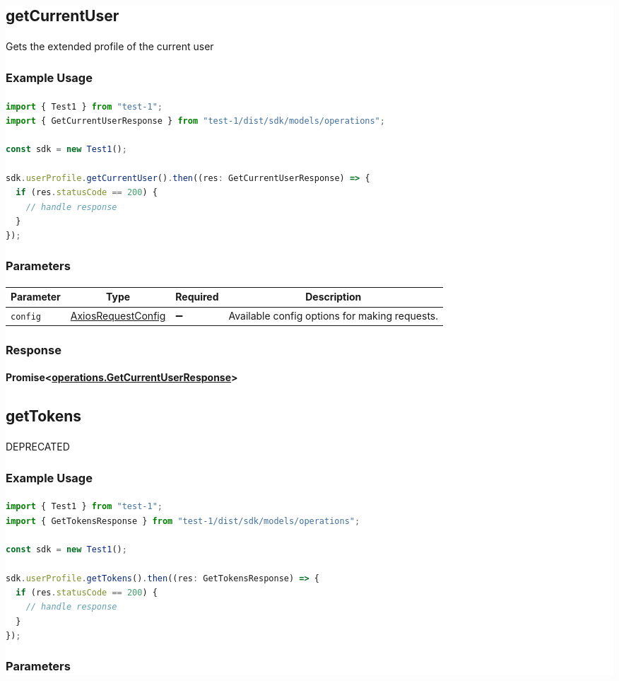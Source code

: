 
## getCurrentUser

Gets the extended profile of the current user

### Example Usage

```typescript
import { Test1 } from "test-1";
import { GetCurrentUserResponse } from "test-1/dist/sdk/models/operations";

const sdk = new Test1();

sdk.userProfile.getCurrentUser().then((res: GetCurrentUserResponse) => {
  if (res.statusCode == 200) {
    // handle response
  }
});
```

### Parameters

| Parameter                                                    | Type                                                         | Required                                                     | Description                                                  |
| ------------------------------------------------------------ | ------------------------------------------------------------ | ------------------------------------------------------------ | ------------------------------------------------------------ |
| `config`                                                     | [AxiosRequestConfig](https://axios-http.com/docs/req_config) | :heavy_minus_sign:                                           | Available config options for making requests.                |


### Response

**Promise<[operations.GetCurrentUserResponse](../../models/operations/getcurrentuserresponse.md)>**


## getTokens

DEPRECATED

### Example Usage

```typescript
import { Test1 } from "test-1";
import { GetTokensResponse } from "test-1/dist/sdk/models/operations";

const sdk = new Test1();

sdk.userProfile.getTokens().then((res: GetTokensResponse) => {
  if (res.statusCode == 200) {
    // handle response
  }
});
```

### Parameters
